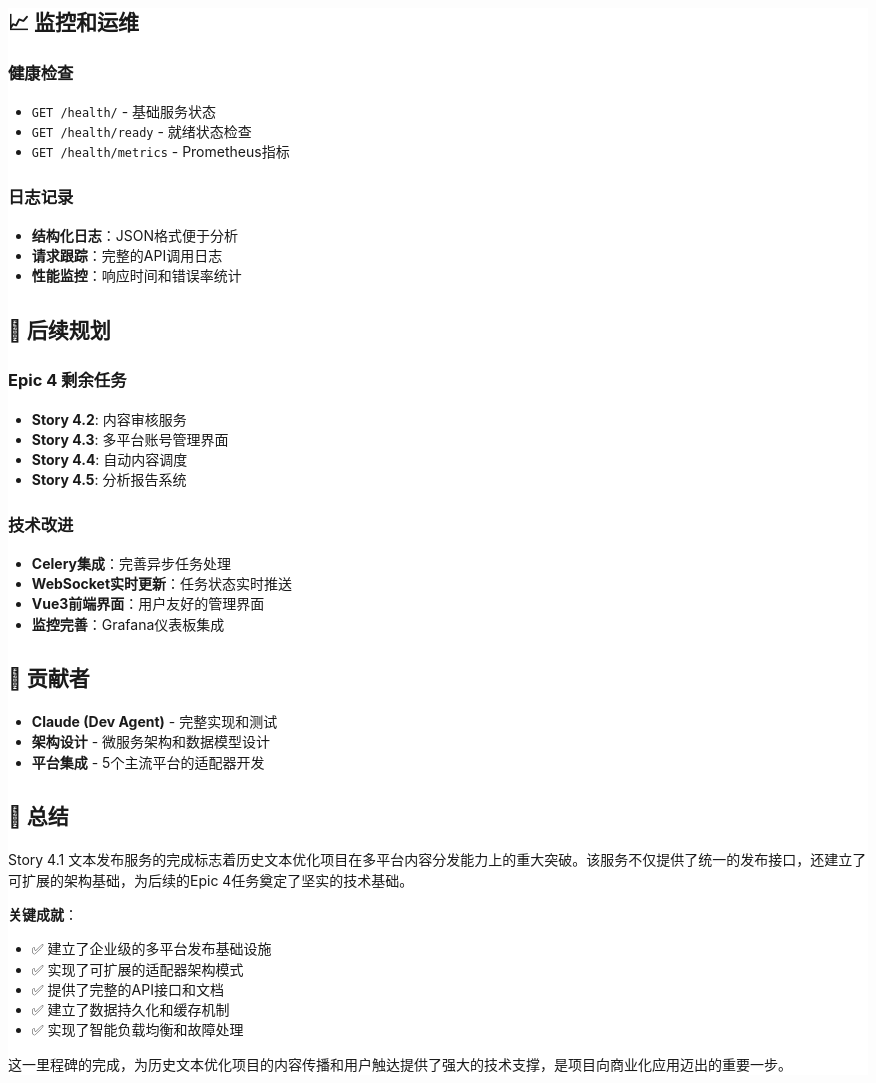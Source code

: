 ## 📈 监控和运维

### 健康检查
- `GET /health/` - 基础服务状态
- `GET /health/ready` - 就绪状态检查
- `GET /health/metrics` - Prometheus指标

### 日志记录
- **结构化日志**：JSON格式便于分析
- **请求跟踪**：完整的API调用日志
- **性能监控**：响应时间和错误率统计

## 🔮 后续规划

### Epic 4 剩余任务
- **Story 4.2**: 内容审核服务
- **Story 4.3**: 多平台账号管理界面
- **Story 4.4**: 自动内容调度
- **Story 4.5**: 分析报告系统

### 技术改进
- **Celery集成**：完善异步任务处理
- **WebSocket实时更新**：任务状态实时推送
- **Vue3前端界面**：用户友好的管理界面
- **监控完善**：Grafana仪表板集成

## 👥 贡献者

- **Claude (Dev Agent)** - 完整实现和测试
- **架构设计** - 微服务架构和数据模型设计
- **平台集成** - 5个主流平台的适配器开发

## 🎉 总结

Story 4.1 文本发布服务的完成标志着历史文本优化项目在多平台内容分发能力上的重大突破。该服务不仅提供了统一的发布接口，还建立了可扩展的架构基础，为后续的Epic 4任务奠定了坚实的技术基础。

**关键成就**：
- ✅ 建立了企业级的多平台发布基础设施
- ✅ 实现了可扩展的适配器架构模式  
- ✅ 提供了完整的API接口和文档
- ✅ 建立了数据持久化和缓存机制
- ✅ 实现了智能负载均衡和故障处理

这一里程碑的完成，为历史文本优化项目的内容传播和用户触达提供了强大的技术支撑，是项目向商业化应用迈出的重要一步。
